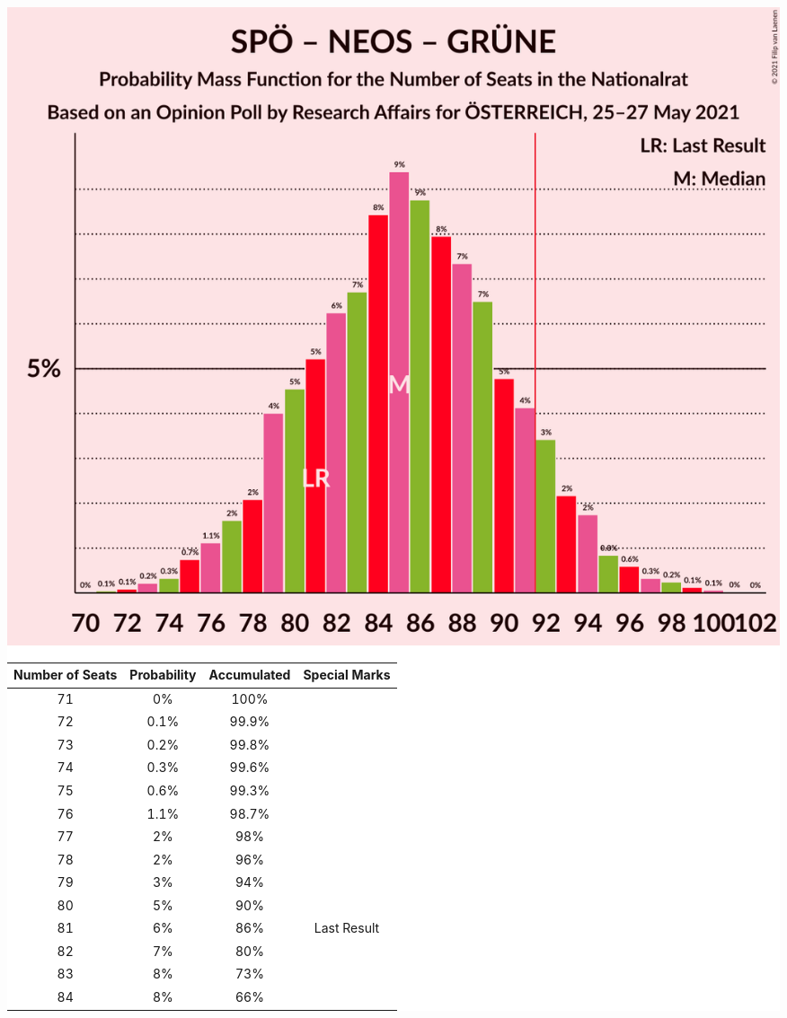 ![Graph with seats probability mass function not yet produced](2021-05-27-ResearchAffairs-coalitions-seats-pmf-spö–neos–grüne.png "Seats Probability Mass Function")

| Number of Seats | Probability | Accumulated | Special Marks |
|:---------------:|:-----------:|:-----------:|:-------------:|
| 71 | 0% | 100% |  |
| 72 | 0.1% | 99.9% |  |
| 73 | 0.2% | 99.8% |  |
| 74 | 0.3% | 99.6% |  |
| 75 | 0.6% | 99.3% |  |
| 76 | 1.1% | 98.7% |  |
| 77 | 2% | 98% |  |
| 78 | 2% | 96% |  |
| 79 | 3% | 94% |  |
| 80 | 5% | 90% |  |
| 81 | 6% | 86% | Last Result |
| 82 | 7% | 80% |  |
| 83 | 8% | 73% |  |
| 84 | 8% | 66% |  |